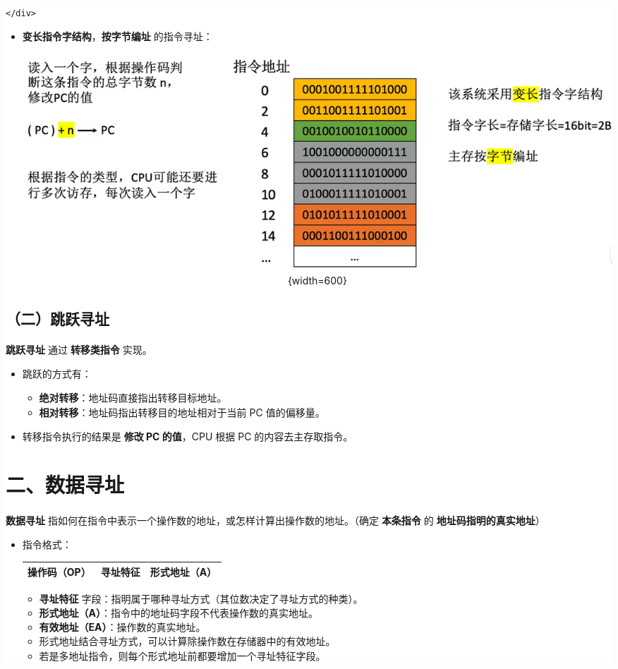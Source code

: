     </div>

- **变长指令字结构**，**按字节编址** 的指令寻址：
    <div align=center>

    ![](./图片/变长指令字结构按字节编址的指令寻址.png){width=600}
    </div>




## （二）跳跃寻址

**跳跃寻址** 通过 **转移类指令** 实现。

- 跳跃的方式有：
  - **绝对转移**：地址码直接指出转移目标地址。
  - **相对转移**：地址码指出转移目的地址相对于当前 PC 值的偏移量。

- 转移指令执行的结果是 **修改 PC 的值**，CPU 根据 PC 的内容去主存取指令。





# 二、数据寻址

**数据寻址** 指如何在指令中表示一个操作数的地址，或怎样计算出操作数的地址。（确定 **本条指令** 的 **地址码指明的真实地址**）


- 指令格式：

    |操作码（OP）|寻址特征|形式地址（A）|
    |:---------:|:-----:|:-----------:|

  - **寻址特征** 字段：指明属于哪种寻址方式（其位数决定了寻址方式的种类）。
  - **形式地址（A）**：指令中的地址码字段不代表操作数的真实地址。
  - **有效地址（EA）**：操作数的真实地址。
  - 形式地址结合寻址方式，可以计算除操作数在存储器中的有效地址。
  - 若是多地址指令，则每个形式地址前都要增加一个寻址特征字段。
